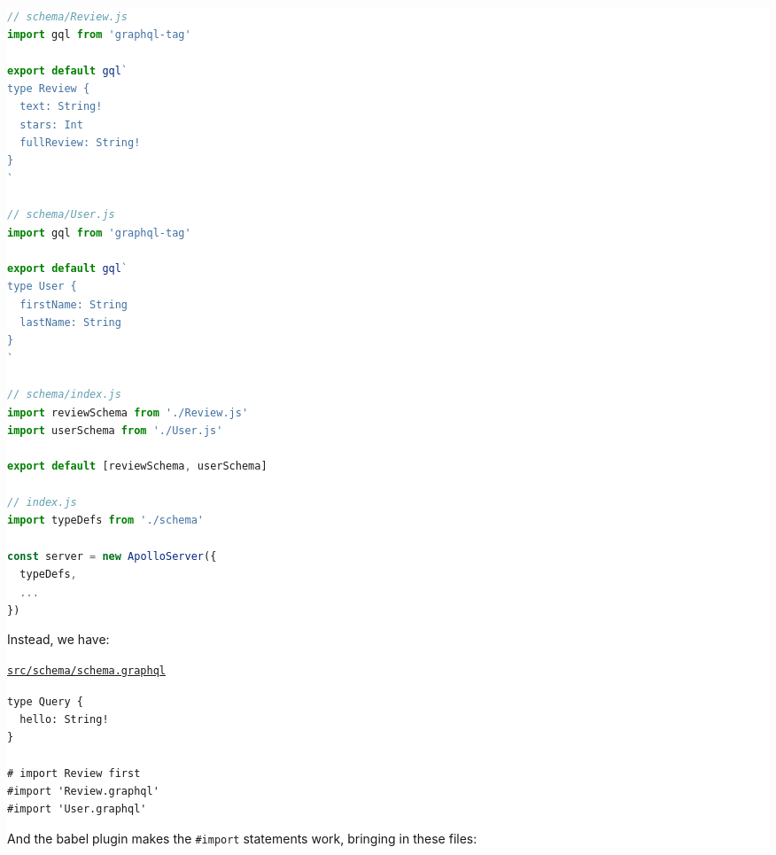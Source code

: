 ```js
// schema/Review.js
import gql from 'graphql-tag'

export default gql`
type Review {
  text: String!
  stars: Int
  fullReview: String!  
}
`

// schema/User.js
import gql from 'graphql-tag'

export default gql`
type User {
  firstName: String
  lastName: String
}
`

// schema/index.js
import reviewSchema from './Review.js'
import userSchema from './User.js'

export default [reviewSchema, userSchema]

// index.js
import typeDefs from './schema'

const server = new ApolloServer({
  typeDefs,
  ...
})
```

Instead, we have:

[`src/schema/schema.graphql`](https://github.com/GraphQLGuide/guide-api/blob/5_0.2.0/src/schema/schema.graphql)

```gql
type Query {
  hello: String!
}

# import Review first
#import 'Review.graphql'
#import 'User.graphql'
```

And the babel plugin makes the `#import` statements work, bringing in these files:
